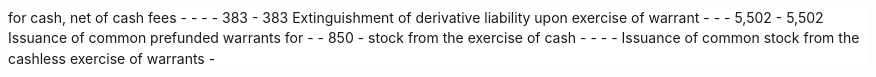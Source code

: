 </tr>
<tr>
<td>for cash, net of cash fees</td>
<td>-</td>
<td>-</td>
<td>-</td>
<td>-</td>
<td>383</td>
<td>-</td>
<td>383</td>
</tr>
<tr>
<td>Extinguishment of</td>
<td></td>
<td></td>
<td></td>
<td></td>
<td></td>
<td></td>
<td></td>
</tr>
<tr>
<td>derivative liability upon exercise of warrant</td>
<td></td>
<td>-</td>
<td>-</td>
<td>-</td>
<td>5,502</td>
<td>-</td>
<td>5,502</td>
</tr>
<tr>
<td>Issuance of common prefunded warrants for</td>
<td>-</td>
<td>-</td>
<td>850</td>
<td></td>
<td></td>
<td>-</td>
<td></td>
</tr>
<tr>
<td>stock from the exercise of cash</td>
<td>-</td>
<td></td>
<td></td>
<td>-</td>
<td>-</td>
<td></td>
<td>-</td>
</tr>
<tr>
<td>Issuance of common stock from the cashless exercise of warrants</td>
<td></td>
<td></td>
<td></td>
<td></td>
<td></td>
<td></td>
<td></td>
</tr>
<tr>
<td></td>
<td>-</td>